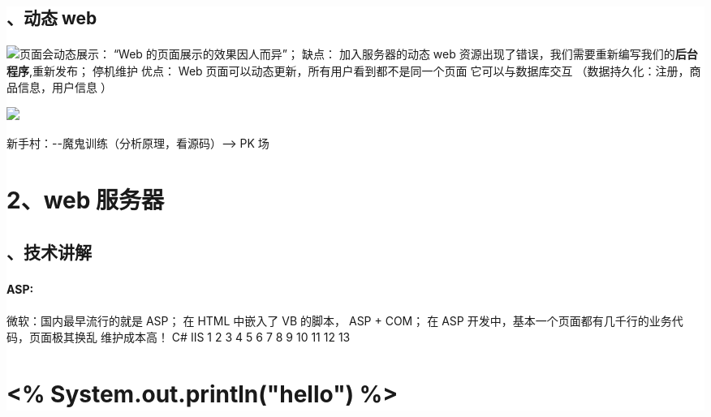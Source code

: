 ## 、动态 web

![](https://cdn.nlark.com/yuque/0/2021/png/21990331/1625834455944-ce99b723-0dc1-469c-be89-baf669b50f26.png#)页面会动态展示： “Web 的页面展示的效果因人而异”；
缺点：
加入服务器的动态 web 资源出现了错误，我们需要重新编写我们的**后台程序**,重新发布； 停机维护
优点：
Web 页面可以动态更新，所有用户看到都不是同一个页面
它可以与数据库交互 （数据持久化：注册，商品信息，用户信息 ）

![](https://cdn.nlark.com/yuque/0/2021/png/21990331/1625834456463-5d0d0571-1272-4143-b950-8ccc7acdfafc.png#)

新手村：--魔鬼训练（分析原理，看源码）--> PK 场

# 2、web 服务器

## 、技术讲解

#### ASP:

微软：国内最早流行的就是 ASP；
在 HTML 中嵌入了 VB 的脚本， ASP + COM；
在 ASP 开发中，基本一个页面都有几千行的业务代码，页面极其换乱 维护成本高！
C# IIS
1
2
3
4
5
6
7
8
9
10
11
12
13

<h1>
<h1><h1>
<h1>
<h1>
<h1>
<h1>
<%
System.out.println("hello")
%>
<h1>
<h1>
<h1><h1>
<h1>
